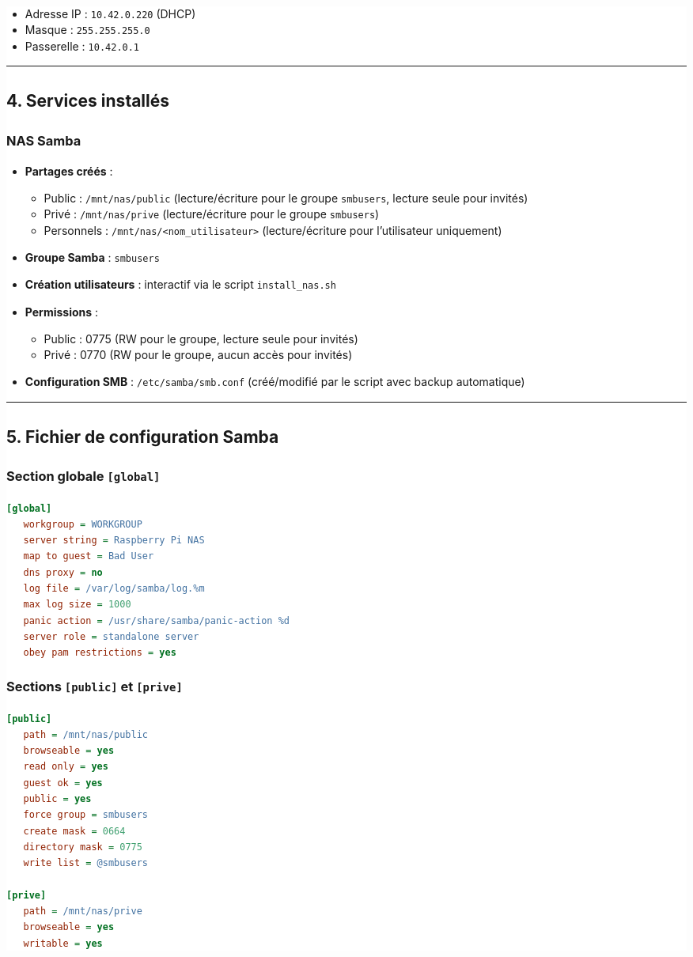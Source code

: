 * Adresse IP : `10.42.0.220` (DHCP)
* Masque : `255.255.255.0`
* Passerelle : `10.42.0.1`

---

## 4. Services installés

### NAS Samba

* **Partages créés** :

  * Public : `/mnt/nas/public` (lecture/écriture pour le groupe `smbusers`, lecture seule pour invités)
  * Privé : `/mnt/nas/prive` (lecture/écriture pour le groupe `smbusers`)
  * Personnels : `/mnt/nas/<nom_utilisateur>` (lecture/écriture pour l’utilisateur uniquement)

* **Groupe Samba** : `smbusers`

* **Création utilisateurs** : interactif via le script `install_nas.sh`

* **Permissions** :

  * Public : 0775 (RW pour le groupe, lecture seule pour invités)
  * Privé : 0770 (RW pour le groupe, aucun accès pour invités)


* **Configuration SMB** : `/etc/samba/smb.conf` (créé/modifié par le script avec backup automatique)

---

## 5. Fichier de configuration Samba

### Section globale `[global]`

```ini
[global]
   workgroup = WORKGROUP
   server string = Raspberry Pi NAS
   map to guest = Bad User
   dns proxy = no
   log file = /var/log/samba/log.%m
   max log size = 1000
   panic action = /usr/share/samba/panic-action %d
   server role = standalone server
   obey pam restrictions = yes
```

### Sections `[public]` et `[prive]`

```ini
[public]
   path = /mnt/nas/public
   browseable = yes
   read only = yes
   guest ok = yes
   public = yes
   force group = smbusers
   create mask = 0664
   directory mask = 0775
   write list = @smbusers

[prive]
   path = /mnt/nas/prive
   browseable = yes
   writable = yes
```